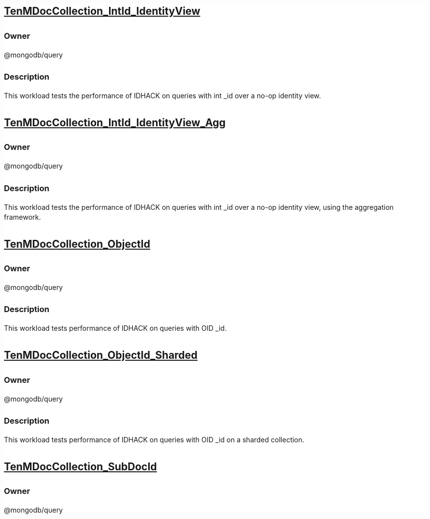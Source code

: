 

## [TenMDocCollection_IntId_IdentityView](https://www.github.com/mongodb/genny/blob/master/src/workloads/query/TenMDocCollection_IntId_IdentityView.yml)
### Owner
@mongodb/query
### Description
This workload tests the performance of IDHACK on queries with int _id over a no-op identity view.



## [TenMDocCollection_IntId_IdentityView_Agg](https://www.github.com/mongodb/genny/blob/master/src/workloads/query/TenMDocCollection_IntId_IdentityView_Agg.yml)
### Owner
@mongodb/query
### Description
This workload tests the performance of IDHACK on queries with int _id over a no-op identity view,
using the aggregation framework.



## [TenMDocCollection_ObjectId](https://www.github.com/mongodb/genny/blob/master/src/workloads/query/TenMDocCollection_ObjectId.yml)
### Owner
@mongodb/query
### Description
This workload tests performance of IDHACK on queries with OID _id.



## [TenMDocCollection_ObjectId_Sharded](https://www.github.com/mongodb/genny/blob/master/src/workloads/query/TenMDocCollection_ObjectId_Sharded.yml)
### Owner
@mongodb/query
### Description
This workload tests performance of IDHACK on queries with OID _id on a sharded collection.



## [TenMDocCollection_SubDocId](https://www.github.com/mongodb/genny/blob/master/src/workloads/query/TenMDocCollection_SubDocId.yml)
### Owner
@mongodb/query
